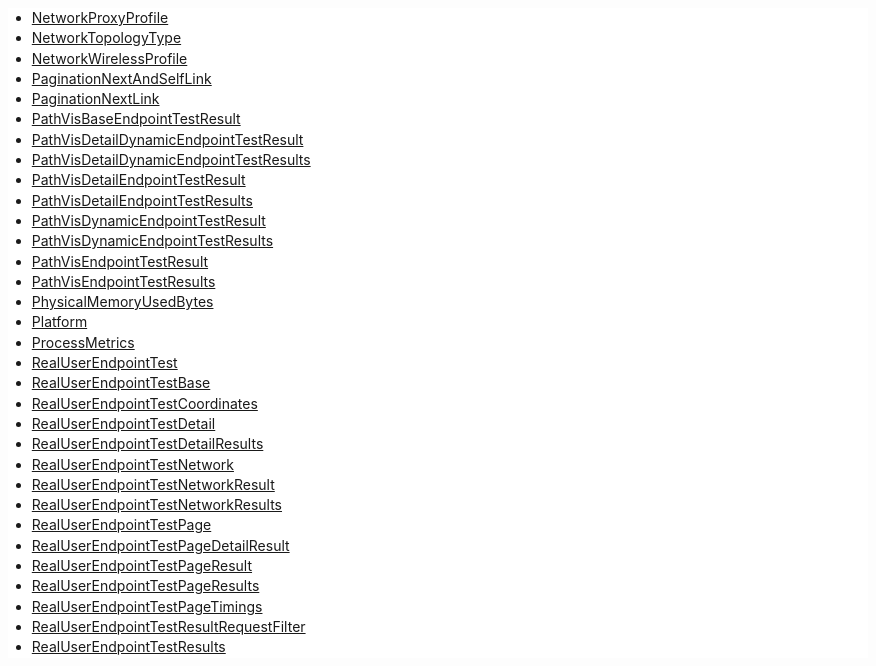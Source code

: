  - [NetworkProxyProfile](https://github.com/thousandeyes/thousandeyes-sdk-python//tree/main/thousandeyes-sdk-endpoint-test-results/docs/NetworkProxyProfile.md)
 - [NetworkTopologyType](https://github.com/thousandeyes/thousandeyes-sdk-python//tree/main/thousandeyes-sdk-endpoint-test-results/docs/NetworkTopologyType.md)
 - [NetworkWirelessProfile](https://github.com/thousandeyes/thousandeyes-sdk-python//tree/main/thousandeyes-sdk-endpoint-test-results/docs/NetworkWirelessProfile.md)
 - [PaginationNextAndSelfLink](https://github.com/thousandeyes/thousandeyes-sdk-python//tree/main/thousandeyes-sdk-endpoint-test-results/docs/PaginationNextAndSelfLink.md)
 - [PaginationNextLink](https://github.com/thousandeyes/thousandeyes-sdk-python//tree/main/thousandeyes-sdk-endpoint-test-results/docs/PaginationNextLink.md)
 - [PathVisBaseEndpointTestResult](https://github.com/thousandeyes/thousandeyes-sdk-python//tree/main/thousandeyes-sdk-endpoint-test-results/docs/PathVisBaseEndpointTestResult.md)
 - [PathVisDetailDynamicEndpointTestResult](https://github.com/thousandeyes/thousandeyes-sdk-python//tree/main/thousandeyes-sdk-endpoint-test-results/docs/PathVisDetailDynamicEndpointTestResult.md)
 - [PathVisDetailDynamicEndpointTestResults](https://github.com/thousandeyes/thousandeyes-sdk-python//tree/main/thousandeyes-sdk-endpoint-test-results/docs/PathVisDetailDynamicEndpointTestResults.md)
 - [PathVisDetailEndpointTestResult](https://github.com/thousandeyes/thousandeyes-sdk-python//tree/main/thousandeyes-sdk-endpoint-test-results/docs/PathVisDetailEndpointTestResult.md)
 - [PathVisDetailEndpointTestResults](https://github.com/thousandeyes/thousandeyes-sdk-python//tree/main/thousandeyes-sdk-endpoint-test-results/docs/PathVisDetailEndpointTestResults.md)
 - [PathVisDynamicEndpointTestResult](https://github.com/thousandeyes/thousandeyes-sdk-python//tree/main/thousandeyes-sdk-endpoint-test-results/docs/PathVisDynamicEndpointTestResult.md)
 - [PathVisDynamicEndpointTestResults](https://github.com/thousandeyes/thousandeyes-sdk-python//tree/main/thousandeyes-sdk-endpoint-test-results/docs/PathVisDynamicEndpointTestResults.md)
 - [PathVisEndpointTestResult](https://github.com/thousandeyes/thousandeyes-sdk-python//tree/main/thousandeyes-sdk-endpoint-test-results/docs/PathVisEndpointTestResult.md)
 - [PathVisEndpointTestResults](https://github.com/thousandeyes/thousandeyes-sdk-python//tree/main/thousandeyes-sdk-endpoint-test-results/docs/PathVisEndpointTestResults.md)
 - [PhysicalMemoryUsedBytes](https://github.com/thousandeyes/thousandeyes-sdk-python//tree/main/thousandeyes-sdk-endpoint-test-results/docs/PhysicalMemoryUsedBytes.md)
 - [Platform](https://github.com/thousandeyes/thousandeyes-sdk-python//tree/main/thousandeyes-sdk-endpoint-test-results/docs/Platform.md)
 - [ProcessMetrics](https://github.com/thousandeyes/thousandeyes-sdk-python//tree/main/thousandeyes-sdk-endpoint-test-results/docs/ProcessMetrics.md)
 - [RealUserEndpointTest](https://github.com/thousandeyes/thousandeyes-sdk-python//tree/main/thousandeyes-sdk-endpoint-test-results/docs/RealUserEndpointTest.md)
 - [RealUserEndpointTestBase](https://github.com/thousandeyes/thousandeyes-sdk-python//tree/main/thousandeyes-sdk-endpoint-test-results/docs/RealUserEndpointTestBase.md)
 - [RealUserEndpointTestCoordinates](https://github.com/thousandeyes/thousandeyes-sdk-python//tree/main/thousandeyes-sdk-endpoint-test-results/docs/RealUserEndpointTestCoordinates.md)
 - [RealUserEndpointTestDetail](https://github.com/thousandeyes/thousandeyes-sdk-python//tree/main/thousandeyes-sdk-endpoint-test-results/docs/RealUserEndpointTestDetail.md)
 - [RealUserEndpointTestDetailResults](https://github.com/thousandeyes/thousandeyes-sdk-python//tree/main/thousandeyes-sdk-endpoint-test-results/docs/RealUserEndpointTestDetailResults.md)
 - [RealUserEndpointTestNetwork](https://github.com/thousandeyes/thousandeyes-sdk-python//tree/main/thousandeyes-sdk-endpoint-test-results/docs/RealUserEndpointTestNetwork.md)
 - [RealUserEndpointTestNetworkResult](https://github.com/thousandeyes/thousandeyes-sdk-python//tree/main/thousandeyes-sdk-endpoint-test-results/docs/RealUserEndpointTestNetworkResult.md)
 - [RealUserEndpointTestNetworkResults](https://github.com/thousandeyes/thousandeyes-sdk-python//tree/main/thousandeyes-sdk-endpoint-test-results/docs/RealUserEndpointTestNetworkResults.md)
 - [RealUserEndpointTestPage](https://github.com/thousandeyes/thousandeyes-sdk-python//tree/main/thousandeyes-sdk-endpoint-test-results/docs/RealUserEndpointTestPage.md)
 - [RealUserEndpointTestPageDetailResult](https://github.com/thousandeyes/thousandeyes-sdk-python//tree/main/thousandeyes-sdk-endpoint-test-results/docs/RealUserEndpointTestPageDetailResult.md)
 - [RealUserEndpointTestPageResult](https://github.com/thousandeyes/thousandeyes-sdk-python//tree/main/thousandeyes-sdk-endpoint-test-results/docs/RealUserEndpointTestPageResult.md)
 - [RealUserEndpointTestPageResults](https://github.com/thousandeyes/thousandeyes-sdk-python//tree/main/thousandeyes-sdk-endpoint-test-results/docs/RealUserEndpointTestPageResults.md)
 - [RealUserEndpointTestPageTimings](https://github.com/thousandeyes/thousandeyes-sdk-python//tree/main/thousandeyes-sdk-endpoint-test-results/docs/RealUserEndpointTestPageTimings.md)
 - [RealUserEndpointTestResultRequestFilter](https://github.com/thousandeyes/thousandeyes-sdk-python//tree/main/thousandeyes-sdk-endpoint-test-results/docs/RealUserEndpointTestResultRequestFilter.md)
 - [RealUserEndpointTestResults](https://github.com/thousandeyes/thousandeyes-sdk-python//tree/main/thousandeyes-sdk-endpoint-test-results/docs/RealUserEndpointTestResults.md)